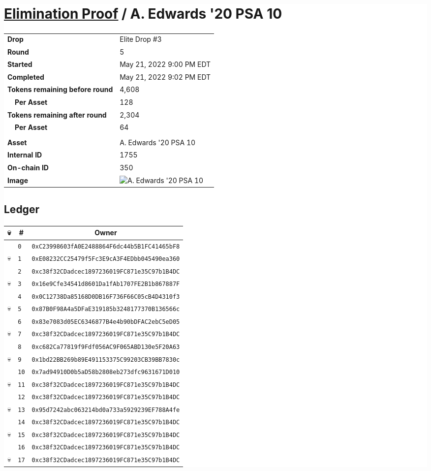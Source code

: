 # [Elimination Proof](./readme.md) / A. Edwards &#039;20 PSA 10

|||
|---|---|
| **Drop** | Elite Drop #3 |
| **Round** | 5 |
| **Started** | May 21, 2022 9:00 PM EDT |
| **Completed** | May 21, 2022 9:02 PM EDT |
| **Tokens remaining before round** | 4,608 |
| **&nbsp;&nbsp;&nbsp;&nbsp;Per Asset** | 128 |
| **Tokens remaining after round** | 2,304 |
| **&nbsp;&nbsp;&nbsp;&nbsp;Per Asset** | 64 |
| | |
| **Asset** | A. Edwards &#039;20 PSA 10 |
| **Internal ID** | 1755 |
| **On-chain ID** | 350 |
| **Image** | <img src="https://tcdn.blokpax.com/9648a5d9-186d-4213-811c-8ba418422816/ecceb58a2f51b3218a216b6f351a4180c55f47d80e0c20a047f8f46bc4b7eed2.png" height="200" alt="A. Edwards &#039;20 PSA 10" /> |

## Ledger

| 💀 | # | Owner |
| --- | --- | --- |
|  | `0` | `0xC23998603fA0E2488864F6dc44b5B1FC41465bF8` |
| 💀 | `1` | `0xE08232CC25479f5Fc3E9cA3F4EDbb045490ea360` |
|  | `2` | `0xc38f32CDadcec1897236019FC871e35C97b1B4DC` |
| 💀 | `3` | `0x16e9Cfe34541d8601Da1fAb1707FE2B1b867887F` |
|  | `4` | `0x0C12738Da85168D0DB16F736F66C05cB4D4310f3` |
| 💀 | `5` | `0x87B0F98A4a5DFaE319185b3248177370B136566c` |
|  | `6` | `0x83e7083d05EC6346877B4e4b90bDFAC2ebC5eD05` |
| 💀 | `7` | `0xc38f32CDadcec1897236019FC871e35C97b1B4DC` |
|  | `8` | `0xc682Ca77819f9Fdf056AC9F065ABD130e5F20A63` |
| 💀 | `9` | `0x1bd22BB269b89E491153375C99203CB39BB7830c` |
|  | `10` | `0x7ad94910D0b5aD58b2808eb273dfc9631671D010` |
| 💀 | `11` | `0xc38f32CDadcec1897236019FC871e35C97b1B4DC` |
|  | `12` | `0xc38f32CDadcec1897236019FC871e35C97b1B4DC` |
| 💀 | `13` | `0x95d7242abc063214bd0a733a5929239EF788A4fe` |
|  | `14` | `0xc38f32CDadcec1897236019FC871e35C97b1B4DC` |
| 💀 | `15` | `0xc38f32CDadcec1897236019FC871e35C97b1B4DC` |
|  | `16` | `0xc38f32CDadcec1897236019FC871e35C97b1B4DC` |
| 💀 | `17` | `0xc38f32CDadcec1897236019FC871e35C97b1B4DC` |